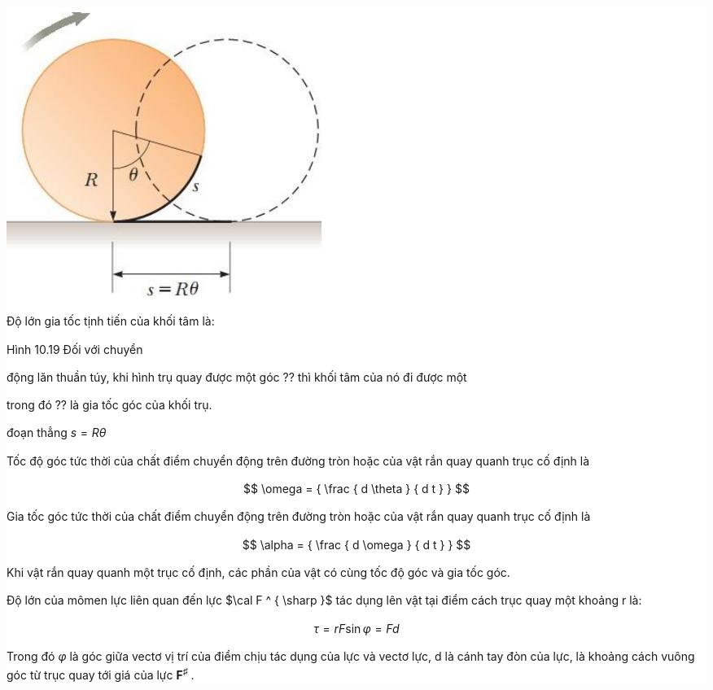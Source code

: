 ![](images/image6.jpg)

Độ lớn gia tốc tịnh tiến của khối tâm là:

Hình 10.19 Đối với chuyển

động lăn thuần túy, khi hình trụ quay được một góc ?? thì khối tâm của nó đi được một

trong đó ?? là gia tốc góc của khối trụ.

đoạn thẳng $s = R \theta$

Tốc độ góc tức thời của chất điểm chuyển động trên đường tròn hoặc của vật rắn quay quanh trục cố định là

$$
\omega = { \frac { d \theta } { d t } }
$$

Gia tốc góc tức thời của chất điểm chuyển động trên đường tròn hoặc của vật rắn quay quanh trục cố định là

$$
\alpha = { \frac { d \omega } { d t } }
$$

Khi vật rắn quay quanh một trục cố định, các phần của vật có cùng tốc độ góc và gia tốc góc.

Độ lớn của mômen lực liên quan đến lực $\cal F ^ { \sharp }$ tác dụng lên vật tại điểm cách trục quay một khoảng r là:

$$
\tau = r F \sin \varphi = F d
$$

Trong đó $\varphi$ là góc giữa vectơ vị trí của điểm chịu tác dụng của lực và vectơ lực, d là cánh tay đòn của lực, là khoảng cách vuông góc từ trục quay tới giá của lực $\boldsymbol { F } ^ { \sharp }$ .
